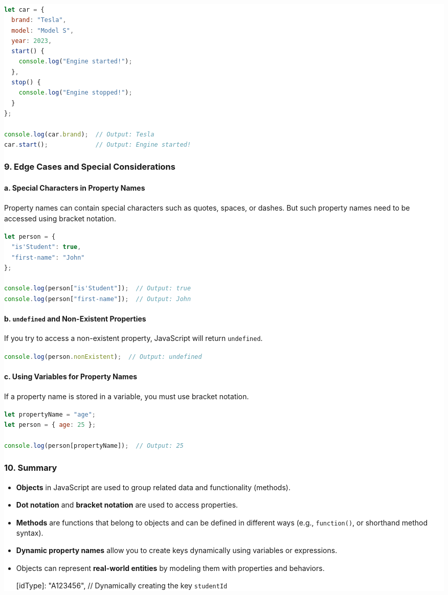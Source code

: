 ```javascript
let car = {
  brand: "Tesla",
  model: "Model S",
  year: 2023,
  start() {
    console.log("Engine started!");
  },
  stop() {
    console.log("Engine stopped!");
  }
};

console.log(car.brand);  // Output: Tesla
car.start();             // Output: Engine started!
```

### **9. Edge Cases and Special Considerations**

#### **a. Special Characters in Property Names**
Property names can contain special characters such as quotes, spaces, or dashes. But such property names need to be accessed using bracket notation.

```javascript
let person = {
  "is'Student": true,
  "first-name": "John"
};

console.log(person["is'Student"]);  // Output: true
console.log(person["first-name"]);  // Output: John
```

#### **b. `undefined` and Non-Existent Properties**
If you try to access a non-existent property, JavaScript will return `undefined`.

```javascript
console.log(person.nonExistent);  // Output: undefined
```

#### **c. Using Variables for Property Names**
If a property name is stored in a variable, you must use bracket notation.

```javascript
let propertyName = "age";
let person = { age: 25 };

console.log(person[propertyName]);  // Output: 25
```

### **10. Summary**
- **Objects** in JavaScript are used to group related data and functionality (methods).
- **Dot notation** and **bracket notation** are used to access properties.
- **Methods** are functions that belong to objects and can be defined in different ways (e.g., `function()`, or shorthand method syntax).
- **Dynamic property names** allow you to create keys dynamically using variables or expressions.
- Objects can represent **real-world entities** by modeling them with properties and behaviors.


  [idType]: "A123456",  // Dynamically creating the key `studentId`